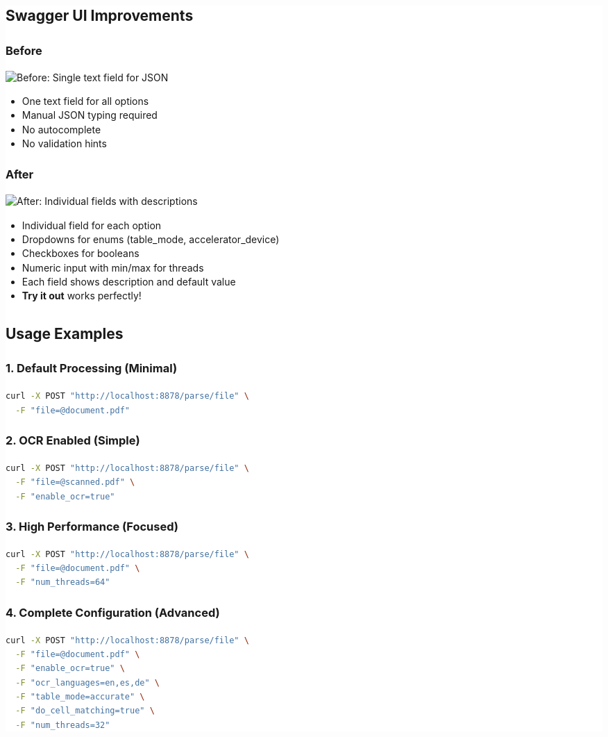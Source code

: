 ## Swagger UI Improvements

### Before
![Before: Single text field for JSON](docs/swagger-before.png)
- One text field for all options
- Manual JSON typing required
- No autocomplete
- No validation hints

### After
![After: Individual fields with descriptions](docs/swagger-after.png)
- Individual field for each option
- Dropdowns for enums (table_mode, accelerator_device)
- Checkboxes for booleans
- Numeric input with min/max for threads
- Each field shows description and default value
- **Try it out** works perfectly!

## Usage Examples

### 1. Default Processing (Minimal)
```bash
curl -X POST "http://localhost:8878/parse/file" \
  -F "file=@document.pdf"
```

### 2. OCR Enabled (Simple)
```bash
curl -X POST "http://localhost:8878/parse/file" \
  -F "file=@scanned.pdf" \
  -F "enable_ocr=true"
```

### 3. High Performance (Focused)
```bash
curl -X POST "http://localhost:8878/parse/file" \
  -F "file=@document.pdf" \
  -F "num_threads=64"
```

### 4. Complete Configuration (Advanced)
```bash
curl -X POST "http://localhost:8878/parse/file" \
  -F "file=@document.pdf" \
  -F "enable_ocr=true" \
  -F "ocr_languages=en,es,de" \
  -F "table_mode=accurate" \
  -F "do_cell_matching=true" \
  -F "num_threads=32"
```
